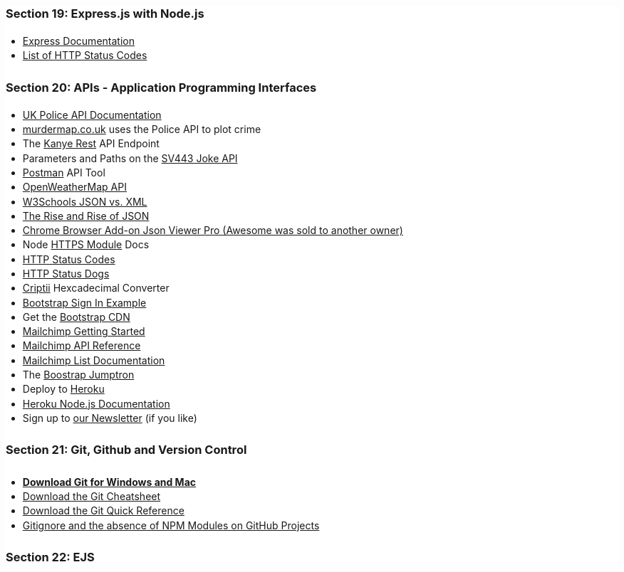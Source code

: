 ### Section 19: Express.js with Node.js

-   [Express Documentation](https://expressjs.com/)
-   [List of HTTP Status Codes](https://en.wikipedia.org/wiki/List_of_HTTP_status_codes)

### Section 20: APIs - Application Programming Interfaces

-   [UK Police API Documentation](https://data.police.uk/docs/)
-   [murdermap.co.uk](https://www.murdermap.co.uk/maps/london-homicide-map-2020/)  uses the Police API to plot crime
-   The  [Kanye Rest](https://kanye.rest/)  API Endpoint
-   Parameters and Paths on the  [SV443 Joke API](https://sv443.net/jokeapi/v2)
-   [Postman](https://www.postman.com/downloads/)  API Tool
-   [OpenWeatherMap API](https://openweathermap.org/api)
-   [W3Schools JSON vs. XML](https://www.w3schools.com/js/js_json_xml.asp)
-   [The Rise and Rise of JSON](https://twobithistory.org/2017/09/21/the-rise-and-rise-of-json.html)
-   [Chrome Browser Add-on Json Viewer Pro (Awesome was sold to another owner)](https://chrome.google.com/webstore/detail/json-viewer-pro/eifflpmocdbdmepbjaopkkhbfmdgijcc)
-   Node  [HTTPS Module](https://nodejs.org/api/https.html#https_https_get_url_options_callback)  Docs
-   [HTTP Status Codes](https://developer.mozilla.org/en-US/docs/Web/HTTP/Status)
-   [HTTP Status Dogs](https://httpstatusdogs.com/)
-   [Criptii](https://cryptii.com/pipes/hex-to-text)  Hexcadecimal Converter
-   [Bootstrap Sign In Example](https://getbootstrap.com/docs/4.0/examples/sign-in/)
-   Get the  [Bootstrap CDN](https://getbootstrap.com/docs/4.3/getting-started/introduction/#starter-template)
-   [Mailchimp Getting Started](https://mailchimp.com/developer/guides/get-started-with-mailchimp-api-3/)
-   [Mailchimp API Reference](https://mailchimp.com/developer/reference/)
-   [Mailchimp List Documentation](https://mailchimp.com/developer/reference/lists/#post_/lists/-list_id-)
-   The  [Boostrap Jumptron](https://getbootstrap.com/docs/4.3/components/jumbotron/)
-   Deploy to  [Heroku](https://www.heroku.com/)[](https://any-api.com/)
-   [Heroku Node.js Documentation](https://devcenter.heroku.com/articles/getting-started-with-nodejs)
-   Sign up to  [our Newsletter](https://www.appbrewery.co/p/newsletter)  (if you like)

### Section 21: Git, Github and Version Control

### 

-   **[Download Git for Windows and Mac](https://git-scm.com/downloads)**
-   [Download the Git Cheatsheet](https://drive.google.com/uc?export=download&id=1QPRh5YmqQm4DFfitelPYlBTWC2I6tTTM)
-   [Download the Git Quick Reference](https://drive.google.com/uc?export=download&id=18O19SefauXiJP4S9zRGsXX6I5hPmzrq-)
-   [Gitignore and the absence of NPM Modules on GitHub Projects](https://github.com/contentful/the-example-app.nodejs)

### Section 22: EJS
